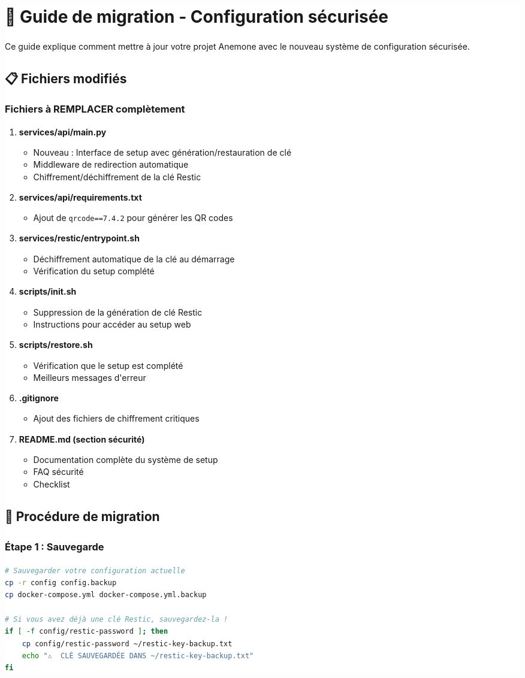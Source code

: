 # 🔄 Guide de migration - Configuration sécurisée

Ce guide explique comment mettre à jour votre projet Anemone avec le nouveau système de configuration sécurisée.

## 📋 Fichiers modifiés

### Fichiers à REMPLACER complètement

1. **services/api/main.py**
   - Nouveau : Interface de setup avec génération/restauration de clé
   - Middleware de redirection automatique
   - Chiffrement/déchiffrement de la clé Restic

2. **services/api/requirements.txt**
   - Ajout de `qrcode==7.4.2` pour générer les QR codes

3. **services/restic/entrypoint.sh**
   - Déchiffrement automatique de la clé au démarrage
   - Vérification du setup complété

4. **scripts/init.sh**
   - Suppression de la génération de clé Restic
   - Instructions pour accéder au setup web

5. **scripts/restore.sh**
   - Vérification que le setup est complété
   - Meilleurs messages d'erreur

6. **.gitignore**
   - Ajout des fichiers de chiffrement critiques

7. **README.md (section sécurité)**
   - Documentation complète du système de setup
   - FAQ sécurité
   - Checklist

## 🚀 Procédure de migration

### Étape 1 : Sauvegarde

```bash
# Sauvegarder votre configuration actuelle
cp -r config config.backup
cp docker-compose.yml docker-compose.yml.backup

# Si vous avez déjà une clé Restic, sauvegardez-la !
if [ -f config/restic-password ]; then
    cp config/restic-password ~/restic-key-backup.txt
    echo "⚠️  CLÉ SAUVEGARDÉE DANS ~/restic-key-backup.txt"
fi
```
